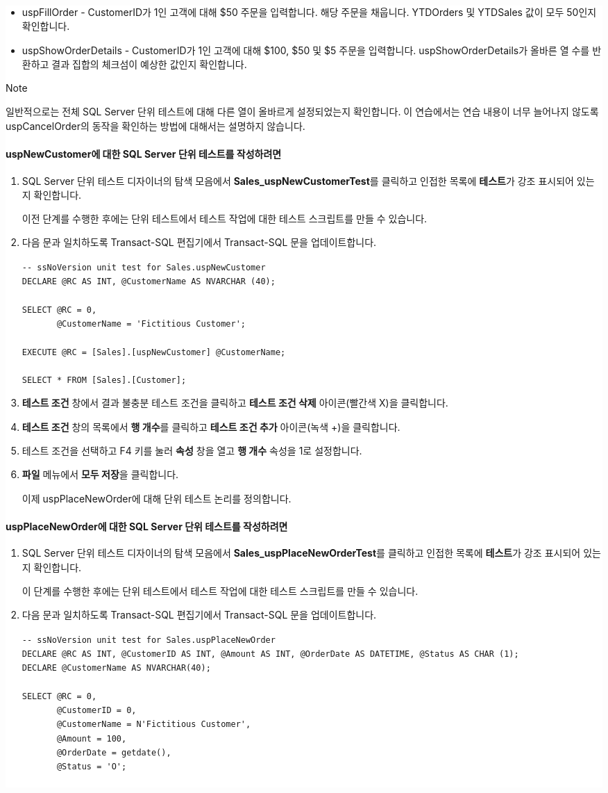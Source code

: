 -   uspFillOrder - CustomerID가 1인 고객에 대해 $50 주문을 입력합니다. 해당 주문을 채웁니다. YTDOrders 및 YTDSales 값이 모두 50인지 확인합니다.  
  
-   uspShowOrderDetails - CustomerID가 1인 고객에 대해 $100, $50 및 $5 주문을 입력합니다. uspShowOrderDetails가 올바른 열 수를 반환하고 결과 집합의 체크섬이 예상한 값인지 확인합니다.  
  
> [!NOTE]  
> 일반적으로는 전체 SQL Server 단위 테스트에 대해 다른 열이 올바르게 설정되었는지 확인합니다. 이 연습에서는 연습 내용이 너무 늘어나지 않도록 uspCancelOrder의 동작을 확인하는 방법에 대해서는 설명하지 않습니다.  
  
#### <a name="to-write-the-sql-server-unit-test-for-uspnewcustomer"></a>uspNewCustomer에 대한 SQL Server 단위 테스트를 작성하려면  
  
1.  SQL Server 단위 테스트 디자이너의 탐색 모음에서 **Sales_uspNewCustomerTest**를 클릭하고 인접한 목록에 **테스트**가 강조 표시되어 있는지 확인합니다.  
  
    이전 단계를 수행한 후에는 단위 테스트에서 테스트 작업에 대한 테스트 스크립트를 만들 수 있습니다.  
  
2.  다음 문과 일치하도록 Transact\-SQL 편집기에서 Transact\-SQL 문을 업데이트합니다.  
  
    ```  
    -- ssNoVersion unit test for Sales.uspNewCustomer  
    DECLARE @RC AS INT, @CustomerName AS NVARCHAR (40);  
  
    SELECT @RC = 0,  
           @CustomerName = 'Fictitious Customer';  
  
    EXECUTE @RC = [Sales].[uspNewCustomer] @CustomerName;  
  
    SELECT * FROM [Sales].[Customer];  
    ```  
  
3.  **테스트 조건** 창에서 결과 불충분 테스트 조건을 클릭하고 **테스트 조건 삭제** 아이콘(빨간색 X)을 클릭합니다.  
  
4.  **테스트 조건** 창의 목록에서 **행 개수**를 클릭하고 **테스트 조건 추가** 아이콘(녹색 +)을 클릭합니다.  
  
5.  테스트 조건을 선택하고 F4 키를 눌러 **속성** 창을 열고 **행 개수** 속성을 1로 설정합니다.  
  
6.  **파일** 메뉴에서 **모두 저장**을 클릭합니다.  
  
    이제 uspPlaceNewOrder에 대해 단위 테스트 논리를 정의합니다.  
  
#### <a name="to-write-the-sql-server-unit-test-for-uspplaceneworder"></a>uspPlaceNewOrder에 대한 SQL Server 단위 테스트를 작성하려면  
  
1.  SQL Server 단위 테스트 디자이너의 탐색 모음에서 **Sales_uspPlaceNewOrderTest**를 클릭하고 인접한 목록에 **테스트**가 강조 표시되어 있는지 확인합니다.  
  
    이 단계를 수행한 후에는 단위 테스트에서 테스트 작업에 대한 테스트 스크립트를 만들 수 있습니다.  
  
2.  다음 문과 일치하도록 Transact\-SQL 편집기에서 Transact\-SQL 문을 업데이트합니다.  
  
    ```  
    -- ssNoVersion unit test for Sales.uspPlaceNewOrder  
    DECLARE @RC AS INT, @CustomerID AS INT, @Amount AS INT, @OrderDate AS DATETIME, @Status AS CHAR (1);  
    DECLARE @CustomerName AS NVARCHAR(40);  
  
    SELECT @RC = 0,  
           @CustomerID = 0,  
           @CustomerName = N'Fictitious Customer',  
           @Amount = 100,  
           @OrderDate = getdate(),  
           @Status = 'O';  
  